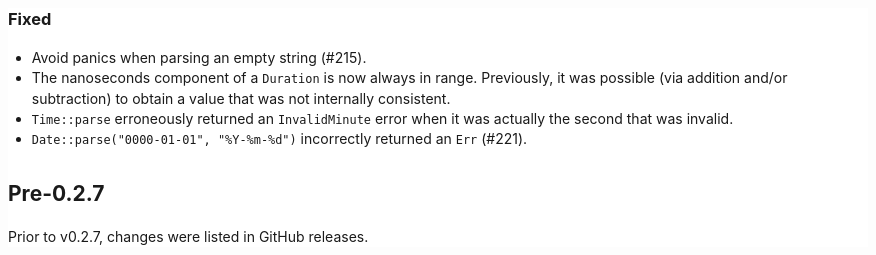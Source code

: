 ### Fixed

- Avoid panics when parsing an empty string (#215).
- The nanoseconds component of a `Duration` is now always in range. Previously, it was possible (via
  addition and/or subtraction) to obtain a value that was not internally consistent.
- `Time::parse` erroneously returned an `InvalidMinute` error when it was actually the second that
  was invalid.
- `Date::parse("0000-01-01", "%Y-%m-%d")` incorrectly returned an `Err` (#221).

## Pre-0.2.7

Prior to v0.2.7, changes were listed in GitHub releases.

[keep a changelog]: https://keepachangelog.com/en/1.0.0/
[semantic versioning]: https://semver.org/spec/v2.0.0.html
